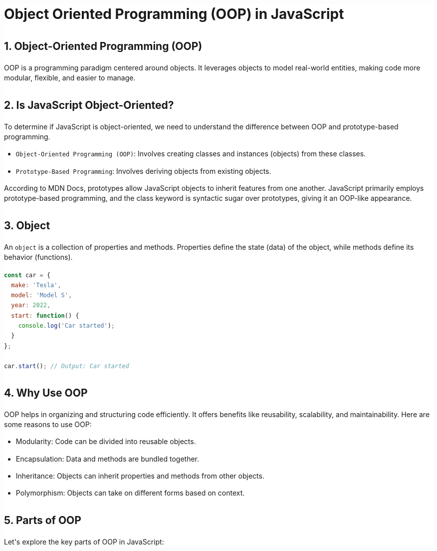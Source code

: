 # Object Oriented Programming (OOP) in JavaScript

## 1. Object-Oriented Programming (OOP)
OOP is a programming paradigm centered around objects. It leverages objects to model real-world entities, making code more modular, flexible, and easier to manage.

## 2. Is JavaScript Object-Oriented?
To determine if JavaScript is object-oriented, we need to understand the difference between OOP and prototype-based programming.

  * `Object-Oriented Programming (OOP)`: Involves creating classes and instances (objects) from these classes.

  * `Prototype-Based Programming`: Involves deriving objects from existing objects.

According to MDN Docs, prototypes allow JavaScript objects to inherit features from one another. JavaScript primarily employs prototype-based programming, and the class keyword is syntactic sugar over prototypes, giving it an OOP-like appearance.


## 3. Object
An `object` is a collection of properties and methods. Properties define the state (data) of the object, while methods define its behavior (functions).

```javascript
const car = {
  make: 'Tesla',
  model: 'Model S',
  year: 2022,
  start: function() {
    console.log('Car started');
  }
};

car.start(); // Output: Car started
```

## 4. Why Use OOP
OOP helps in organizing and structuring code efficiently. It offers benefits like reusability, scalability, and maintainability. Here are some reasons to use OOP:

* Modularity: Code can be divided into reusable objects.

* Encapsulation: Data and methods are bundled together.

* Inheritance: Objects can inherit properties and methods from other objects.

* Polymorphism: Objects can take on different forms based on context.

## 5. Parts of OOP
Let's explore the key parts of OOP in JavaScript:
